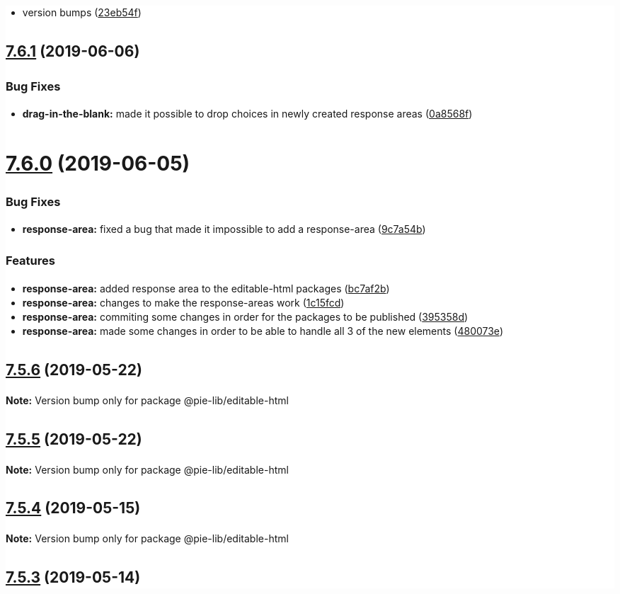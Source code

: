 - version bumps ([23eb54f](https://github.com/pie-framework/pie-lib/commit/23eb54f))

## [7.6.1](https://github.com/pie-framework/pie-lib/compare/@pie-lib/editable-html@7.6.0...@pie-lib/editable-html@7.6.1) (2019-06-06)

### Bug Fixes

- **drag-in-the-blank:** made it possible to drop choices in newly created response areas ([0a8568f](https://github.com/pie-framework/pie-lib/commit/0a8568f))

# [7.6.0](https://github.com/pie-framework/pie-lib/compare/@pie-lib/editable-html@7.5.6...@pie-lib/editable-html@7.6.0) (2019-06-05)

### Bug Fixes

- **response-area:** fixed a bug that made it impossible to add a response-area ([9c7a54b](https://github.com/pie-framework/pie-lib/commit/9c7a54b))

### Features

- **response-area:** added response area to the editable-html packages ([bc7af2b](https://github.com/pie-framework/pie-lib/commit/bc7af2b))
- **response-area:** changes to make the response-areas work ([1c15fcd](https://github.com/pie-framework/pie-lib/commit/1c15fcd))
- **response-area:** commiting some changes in order for the packages to be published ([395358d](https://github.com/pie-framework/pie-lib/commit/395358d))
- **response-area:** made some changes in order to be able to handle all 3 of the new elements ([480073e](https://github.com/pie-framework/pie-lib/commit/480073e))

## [7.5.6](https://github.com/pie-framework/pie-lib/compare/@pie-lib/editable-html@7.5.5...@pie-lib/editable-html@7.5.6) (2019-05-22)

**Note:** Version bump only for package @pie-lib/editable-html

## [7.5.5](https://github.com/pie-framework/pie-lib/compare/@pie-lib/editable-html@7.5.4...@pie-lib/editable-html@7.5.5) (2019-05-22)

**Note:** Version bump only for package @pie-lib/editable-html

## [7.5.4](https://github.com/pie-framework/pie-lib/compare/@pie-lib/editable-html@7.5.3...@pie-lib/editable-html@7.5.4) (2019-05-15)

**Note:** Version bump only for package @pie-lib/editable-html

## [7.5.3](https://github.com/pie-framework/pie-lib/compare/@pie-lib/editable-html@7.5.2...@pie-lib/editable-html@7.5.3) (2019-05-14)
